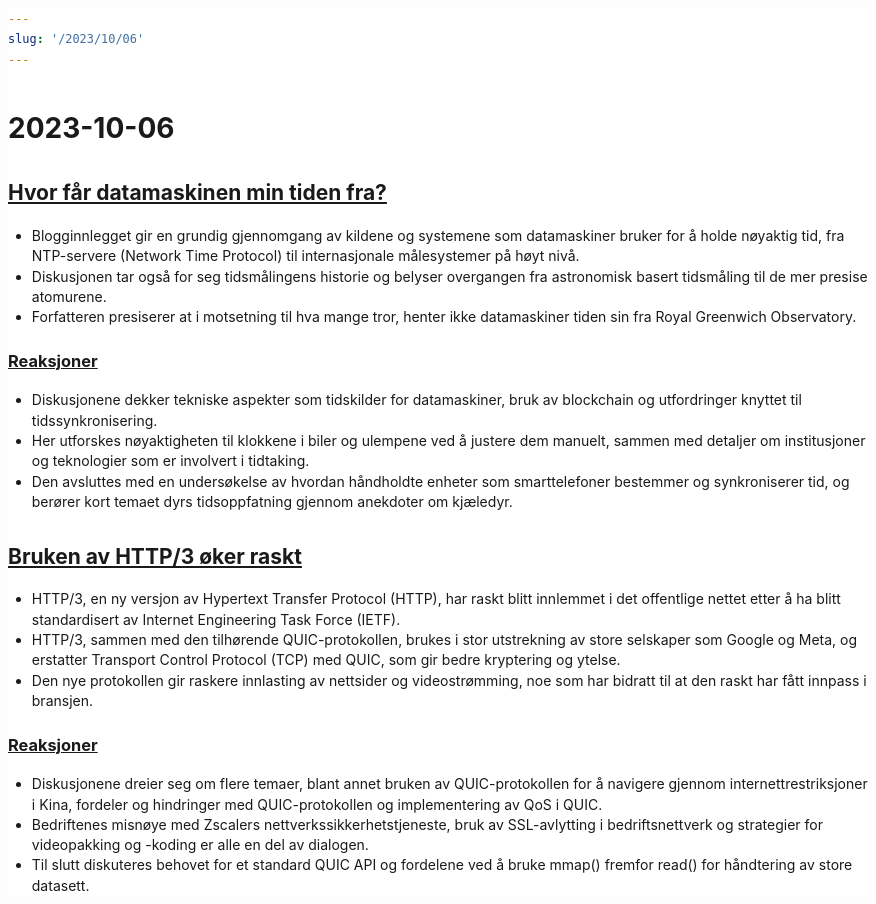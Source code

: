 ```yaml
---
slug: '/2023/10/06'
---
```


# 2023-10-06

## [Hvor får datamaskinen min tiden fra?](https://dotat.at/@/2023-05-26-whence-time.html)

- Blogginnlegget gir en grundig gjennomgang av kildene og systemene som datamaskiner bruker for å holde nøyaktig tid, fra NTP-servere (Network Time Protocol) til internasjonale målesystemer på høyt nivå.
- Diskusjonen tar også for seg tidsmålingens historie og belyser overgangen fra astronomisk basert tidsmåling til de mer presise atomurene.
- Forfatteren presiserer at i motsetning til hva mange tror, henter ikke datamaskiner tiden sin fra Royal Greenwich Observatory.

### [Reaksjoner](https://news.ycombinator.com/item?id=37778496)

- Diskusjonene dekker tekniske aspekter som tidskilder for datamaskiner, bruk av blockchain og utfordringer knyttet til tidssynkronisering.
- Her utforskes nøyaktigheten til klokkene i biler og ulempene ved å justere dem manuelt, sammen med detaljer om institusjoner og teknologier som er involvert i tidtaking.
- Den avsluttes med en undersøkelse av hvordan håndholdte enheter som smarttelefoner bestemmer og synkroniserer tid, og berører kort temaet dyrs tidsoppfatning gjennom anekdoter om kjæledyr.

## [Bruken av HTTP/3 øker raskt](https://blog.apnic.net/2023/09/25/why-http-3-is-eating-the-world/)

- HTTP/3, en ny versjon av Hypertext Transfer Protocol (HTTP), har raskt blitt innlemmet i det offentlige nettet etter å ha blitt standardisert av Internet Engineering Task Force (IETF).
- HTTP/3, sammen med den tilhørende QUIC-protokollen, brukes i stor utstrekning av store selskaper som Google og Meta, og erstatter Transport Control Protocol (TCP) med QUIC, som gir bedre kryptering og ytelse.
- Den nye protokollen gir raskere innlasting av nettsider og videostrømming, noe som har bidratt til at den raskt har fått innpass i bransjen.

### [Reaksjoner](https://news.ycombinator.com/item?id=37777050)

- Diskusjonene dreier seg om flere temaer, blant annet bruken av QUIC-protokollen for å navigere gjennom internettrestriksjoner i Kina, fordeler og hindringer med QUIC-protokollen og implementering av QoS i QUIC.
- Bedriftenes misnøye med Zscalers nettverkssikkerhetstjeneste, bruk av SSL-avlytting i bedriftsnettverk og strategier for videopakking og -koding er alle en del av dialogen.
- Til slutt diskuteres behovet for et standard QUIC API og fordelene ved å bruke mmap() fremfor read() for håndtering av store datasett.
